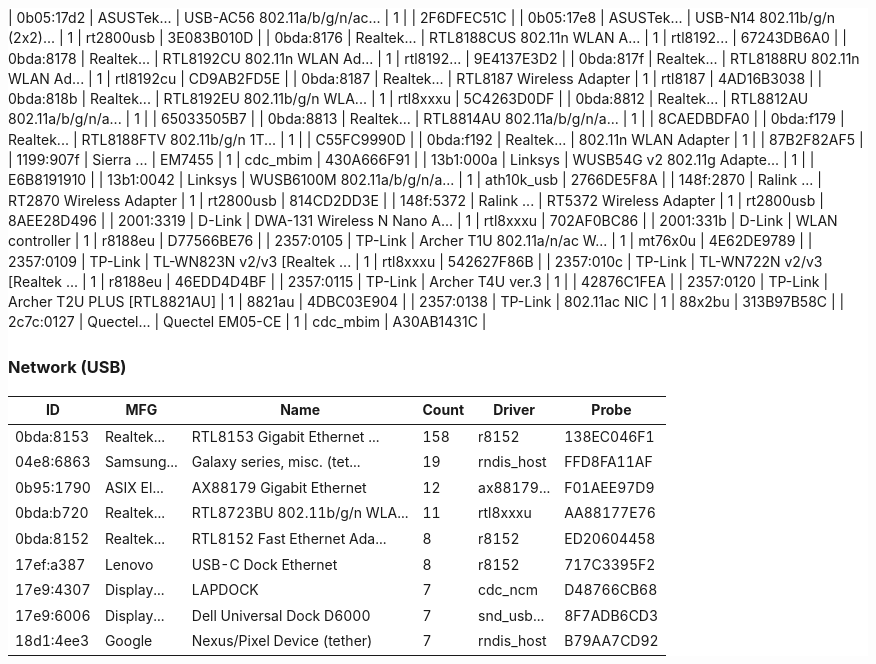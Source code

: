 | 0b05:17d2 | ASUSTek... | USB-AC56 802.11a/b/g/n/ac... | 1     |            | 2F6DFEC51C |
| 0b05:17e8 | ASUSTek... | USB-N14 802.11b/g/n (2x2)... | 1     | rt2800usb  | 3E083B010D |
| 0bda:8176 | Realtek... | RTL8188CUS 802.11n WLAN A... | 1     | rtl8192... | 67243DB6A0 |
| 0bda:8178 | Realtek... | RTL8192CU 802.11n WLAN Ad... | 1     | rtl8192... | 9E4137E3D2 |
| 0bda:817f | Realtek... | RTL8188RU 802.11n WLAN Ad... | 1     | rtl8192cu  | CD9AB2FD5E |
| 0bda:8187 | Realtek... | RTL8187 Wireless Adapter     | 1     | rtl8187    | 4AD16B3038 |
| 0bda:818b | Realtek... | RTL8192EU 802.11b/g/n WLA... | 1     | rtl8xxxu   | 5C4263D0DF |
| 0bda:8812 | Realtek... | RTL8812AU 802.11a/b/g/n/a... | 1     |            | 65033505B7 |
| 0bda:8813 | Realtek... | RTL8814AU 802.11a/b/g/n/a... | 1     |            | 8CAEDBDFA0 |
| 0bda:f179 | Realtek... | RTL8188FTV 802.11b/g/n 1T... | 1     |            | C55FC9990D |
| 0bda:f192 | Realtek... | 802.11n WLAN Adapter         | 1     |            | 87B2F82AF5 |
| 1199:907f | Sierra ... | EM7455                       | 1     | cdc_mbim   | 430A666F91 |
| 13b1:000a | Linksys    | WUSB54G v2 802.11g Adapte... | 1     |            | E6B8191910 |
| 13b1:0042 | Linksys    | WUSB6100M 802.11a/b/g/n/a... | 1     | ath10k_usb | 2766DE5F8A |
| 148f:2870 | Ralink ... | RT2870 Wireless Adapter      | 1     | rt2800usb  | 814CD2DD3E |
| 148f:5372 | Ralink ... | RT5372 Wireless Adapter      | 1     | rt2800usb  | 8AEE28D496 |
| 2001:3319 | D-Link     | DWA-131 Wireless N Nano A... | 1     | rtl8xxxu   | 702AF0BC86 |
| 2001:331b | D-Link     | WLAN controller              | 1     | r8188eu    | D77566BE76 |
| 2357:0105 | TP-Link    | Archer T1U 802.11a/n/ac W... | 1     | mt76x0u    | 4E62DE9789 |
| 2357:0109 | TP-Link    | TL-WN823N v2/v3 [Realtek ... | 1     | rtl8xxxu   | 542627F86B |
| 2357:010c | TP-Link    | TL-WN722N v2/v3 [Realtek ... | 1     | r8188eu    | 46EDD4D4BF |
| 2357:0115 | TP-Link    | Archer T4U ver.3             | 1     |            | 42876C1FEA |
| 2357:0120 | TP-Link    | Archer T2U PLUS [RTL8821AU]  | 1     | 8821au     | 4DBC03E904 |
| 2357:0138 | TP-Link    | 802.11ac NIC                 | 1     | 88x2bu     | 313B97B58C |
| 2c7c:0127 | Quectel... | Quectel EM05-CE              | 1     | cdc_mbim   | A30AB1431C |

### Network (USB)

| ID        | MFG        | Name                         | Count | Driver     | Probe      |
|-----------|------------|------------------------------|-------|------------|------------|
| 0bda:8153 | Realtek... | RTL8153 Gigabit Ethernet ... | 158   | r8152      | 138EC046F1 |
| 04e8:6863 | Samsung... | Galaxy series, misc. (tet... | 19    | rndis_host | FFD8FA11AF |
| 0b95:1790 | ASIX El... | AX88179 Gigabit Ethernet     | 12    | ax88179... | F01AEE97D9 |
| 0bda:b720 | Realtek... | RTL8723BU 802.11b/g/n WLA... | 11    | rtl8xxxu   | AA88177E76 |
| 0bda:8152 | Realtek... | RTL8152 Fast Ethernet Ada... | 8     | r8152      | ED20604458 |
| 17ef:a387 | Lenovo     | USB-C Dock Ethernet          | 8     | r8152      | 717C3395F2 |
| 17e9:4307 | Display... | LAPDOCK                      | 7     | cdc_ncm    | D48766CB68 |
| 17e9:6006 | Display... | Dell Universal Dock D6000    | 7     | snd_usb... | 8F7ADB6CD3 |
| 18d1:4ee3 | Google     | Nexus/Pixel Device (tether)  | 7     | rndis_host | B79AA7CD92 |